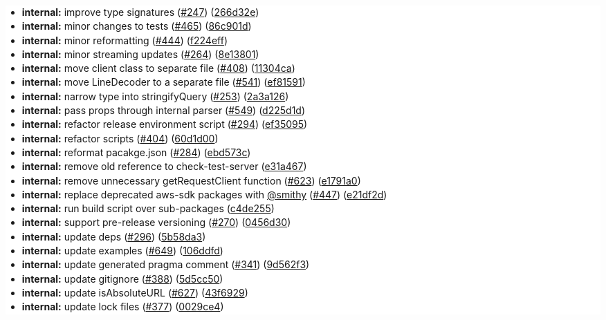 * **internal:** improve type signatures ([#247](https://github.com/anthropics/anthropic-sdk-typescript/issues/247)) ([266d32e](https://github.com/anthropics/anthropic-sdk-typescript/commit/266d32e7358c7ac52718ab2e8cc38d6d2fbe7587))
* **internal:** minor changes to tests ([#465](https://github.com/anthropics/anthropic-sdk-typescript/issues/465)) ([86c901d](https://github.com/anthropics/anthropic-sdk-typescript/commit/86c901dedd0ad2dbdb0856a5a4247b698da28438))
* **internal:** minor reformatting ([#444](https://github.com/anthropics/anthropic-sdk-typescript/issues/444)) ([f224eff](https://github.com/anthropics/anthropic-sdk-typescript/commit/f224effbce6dca31ce636b5e8c17d88c3ba5e241))
* **internal:** minor streaming updates ([#264](https://github.com/anthropics/anthropic-sdk-typescript/issues/264)) ([8e13801](https://github.com/anthropics/anthropic-sdk-typescript/commit/8e1380166915a85eb1c5459ea0c34e02bd264a43))
* **internal:** move client class to separate file ([#408](https://github.com/anthropics/anthropic-sdk-typescript/issues/408)) ([11304ca](https://github.com/anthropics/anthropic-sdk-typescript/commit/11304cafb551653e77be34336810dbbc7055b8e3))
* **internal:** move LineDecoder to a separate file ([#541](https://github.com/anthropics/anthropic-sdk-typescript/issues/541)) ([ef81591](https://github.com/anthropics/anthropic-sdk-typescript/commit/ef8159171a386f3faf27699e9b7b73b47ebcab25))
* **internal:** narrow type into stringifyQuery ([#253](https://github.com/anthropics/anthropic-sdk-typescript/issues/253)) ([2a3a126](https://github.com/anthropics/anthropic-sdk-typescript/commit/2a3a1268f29dfbbfe792bda88525b424deeeb346))
* **internal:** pass props through internal parser ([#549](https://github.com/anthropics/anthropic-sdk-typescript/issues/549)) ([d225d1d](https://github.com/anthropics/anthropic-sdk-typescript/commit/d225d1d58b7b859370f550022aff0a8f95fc988a))
* **internal:** refactor release environment script ([#294](https://github.com/anthropics/anthropic-sdk-typescript/issues/294)) ([ef35095](https://github.com/anthropics/anthropic-sdk-typescript/commit/ef350957bfc8982eac780cfb5dfac693cd35e80b))
* **internal:** refactor scripts ([#404](https://github.com/anthropics/anthropic-sdk-typescript/issues/404)) ([60d1d00](https://github.com/anthropics/anthropic-sdk-typescript/commit/60d1d0035cb066a244f36f384f9d2f828d7c8de6))
* **internal:** reformat pacakge.json ([#284](https://github.com/anthropics/anthropic-sdk-typescript/issues/284)) ([ebd573c](https://github.com/anthropics/anthropic-sdk-typescript/commit/ebd573c095b68abf7eb5e28a830a6a7eabe1b188))
* **internal:** remove old reference to check-test-server ([e31a467](https://github.com/anthropics/anthropic-sdk-typescript/commit/e31a467163d801f1af1f25e967bdab226f5942ac))
* **internal:** remove unnecessary getRequestClient function ([#623](https://github.com/anthropics/anthropic-sdk-typescript/issues/623)) ([e1791a0](https://github.com/anthropics/anthropic-sdk-typescript/commit/e1791a07e024416fad3655feee352257e86ca371))
* **internal:** replace deprecated aws-sdk packages with [@smithy](https://github.com/smithy) ([#447](https://github.com/anthropics/anthropic-sdk-typescript/issues/447)) ([e21df2d](https://github.com/anthropics/anthropic-sdk-typescript/commit/e21df2df1ebb9edbbd60a5af2c1ec9c52a9bd28b))
* **internal:** run build script over sub-packages ([c4de255](https://github.com/anthropics/anthropic-sdk-typescript/commit/c4de255fa66e4c5b3fb8f463a362bda5da7380e9))
* **internal:** support pre-release versioning ([#270](https://github.com/anthropics/anthropic-sdk-typescript/issues/270)) ([0456d30](https://github.com/anthropics/anthropic-sdk-typescript/commit/0456d3012cbe17377d3bf843c4bfa9540805b7cc))
* **internal:** update deps ([#296](https://github.com/anthropics/anthropic-sdk-typescript/issues/296)) ([5b58da3](https://github.com/anthropics/anthropic-sdk-typescript/commit/5b58da385c005956d68df6e1e7f823d428731b16))
* **internal:** update examples ([#649](https://github.com/anthropics/anthropic-sdk-typescript/issues/649)) ([106ddfd](https://github.com/anthropics/anthropic-sdk-typescript/commit/106ddfdf91989b044bcc4b18d7d3f0f0ef75ecac))
* **internal:** update generated pragma comment ([#341](https://github.com/anthropics/anthropic-sdk-typescript/issues/341)) ([9d562f3](https://github.com/anthropics/anthropic-sdk-typescript/commit/9d562f33f75d6cd2bc1056ef64b9d723aeb66912))
* **internal:** update gitignore ([#388](https://github.com/anthropics/anthropic-sdk-typescript/issues/388)) ([5d5cc50](https://github.com/anthropics/anthropic-sdk-typescript/commit/5d5cc504ba8f0da67146bf79634a281445e67da0))
* **internal:** update isAbsoluteURL ([#627](https://github.com/anthropics/anthropic-sdk-typescript/issues/627)) ([43f6929](https://github.com/anthropics/anthropic-sdk-typescript/commit/43f6929f1fbeb145823ecceb94a1cad221810bb5))
* **internal:** update lock files ([#377](https://github.com/anthropics/anthropic-sdk-typescript/issues/377)) ([0029ce4](https://github.com/anthropics/anthropic-sdk-typescript/commit/0029ce4c4516e22a970d67d211d37e95519b2786))